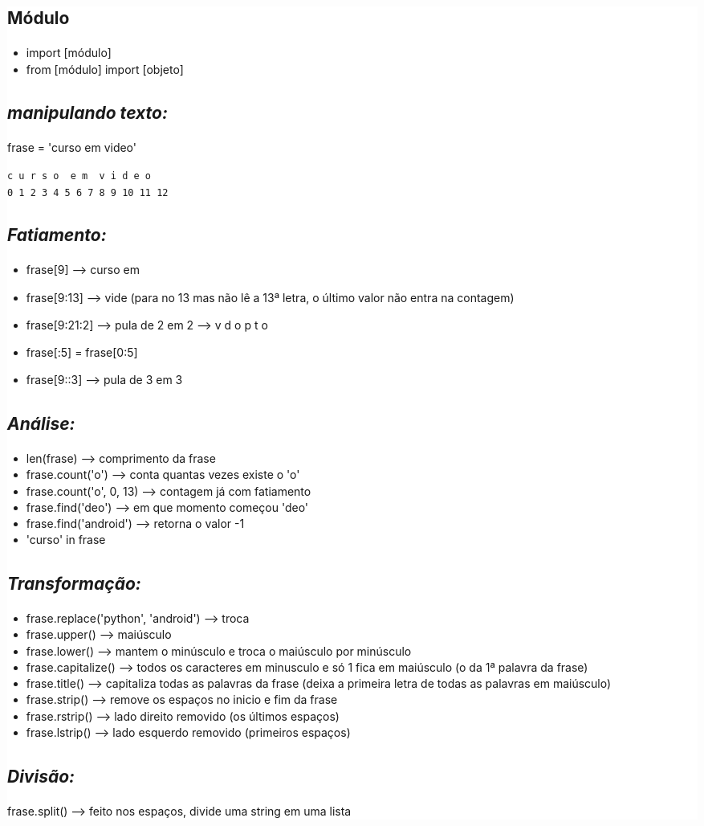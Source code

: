 ## Módulo

- import [módulo]
- from [módulo] import [objeto]


## _manipulando texto:_

frase = 'curso em video' 

```
c u r s o  e m  v i d e o
0 1 2 3 4 5 6 7 8 9 10 11 12 

```

## _Fatiamento:_

- frase[9] --> curso em 
- frase[9:13] --> vide  (para no 13 mas não lê a 13ª letra, o último valor não entra na contagem)

- frase[9:21:2] --> pula de 2 em 2 --> v d o  p t o
- frase[:5]  = frase[0:5]
- frase[9::3] --> pula de 3 em 3 


## _Análise:_

- len(frase) --> comprimento da frase
- frase.count('o') --> conta quantas vezes existe o 'o'
- frase.count('o', 0, 13) --> contagem já com fatiamento
- frase.find('deo') --> em que momento começou 'deo'
- frase.find('android') --> retorna o valor -1
- 'curso' in frase

## _Transformação:_


- frase.replace('python', 'android') --> troca 
- frase.upper() --> maiúsculo
- frase.lower() --> mantem o minúsculo e troca o maiúsculo por minúsculo
- frase.capitalize() --> todos os caracteres em minusculo e só 1 fica em maiúsculo (o da 1ª palavra da frase)
- frase.title() --> capitaliza todas as palavras da frase (deixa a primeira letra de todas as palavras em maiúsculo)
- frase.strip() --> remove os espaços no inicio e fim da frase
- frase.rstrip() --> lado direito removido (os últimos espaços)
- frase.lstrip() --> lado esquerdo removido (primeiros espaços)

## _Divisão:_

frase.split() --> feito nos espaços, divide uma string em uma lista
